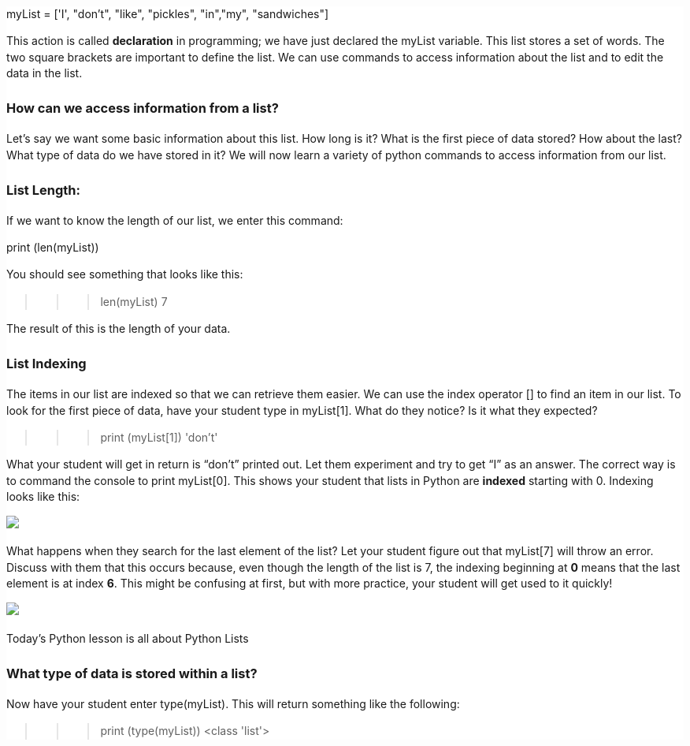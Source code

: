 myList = ['I', "don’t", "like", "pickles", "in","my", "sandwiches"]

This action is called  **declaration** in programming; we have just declared the myList variable. This list stores a set of words. The two square brackets are important to define the list. We can use commands to access information about the list and to edit the data in the list.



### How can we access information from a list?

Let’s say we want some basic information about this list. How long is it? What is the first piece of data stored? How about the last? What type of data do we have stored in it? We will now learn a variety of python commands to access information from our list.

### List Length:

If we want to know the length of our list, we enter this command:

print (len(myList))

You should see something that looks like this:

>>> len(myList)
7

The result of this is the length of your data.


### **List Indexing**

The items in our list are indexed so that we can retrieve them easier. We can use the index operator [] to find an item in our list. To look for the first piece of data, have your student type in myList[1]. What do they notice? Is it what they expected?

>>> print (myList[1])
'don’t'

What your student will get in return is “don’t” printed out. Let them experiment and try to get “I” as an answer. The correct way is to command the console to print myList[0]. This shows your student that lists in Python are  **indexed**  starting with 0. Indexing looks like this:

![](https://teachyourkidscode.com/wp-content/uploads/2018/10/Python-List-Index-1024x175.png)

What happens when they search for the last element of the list? Let your student figure out that myList[7] will throw an error. Discuss with them that this occurs because, even though the length of the list is 7, the indexing beginning at  **0**  means that the last element is at index  **6**. This might be confusing at first, but with more practice, your student will get used to it quickly!

![](https://teachyourkidscode.com/wp-content/uploads/2018/10/Learn-Python-All-About-Lists-1024x644.jpg)

Today’s Python lesson is all about Python Lists

### **What type of data is stored within a list?**

Now have your student enter type(myList). This will return something like the following:

>>> print (type(myList))
<class 'list'>
